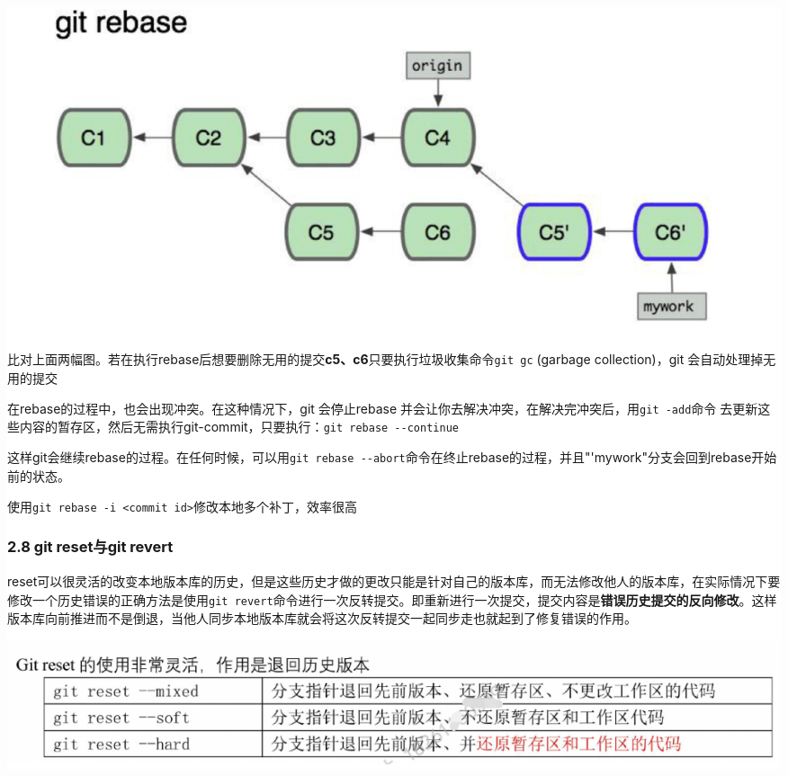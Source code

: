 ![Untitled](Git%206eda868a6c3a4f6fa9c0274b4c2f6e76/Untitled%2011.png)

比对上面两幅图。若在执行rebase后想要删除无用的提交**c5、c6**只要执行垃圾收集命令`git gc` (garbage collection)，git 会自动处理掉无用的提交

在rebase的过程中，也会出现冲突。在这种情况下，git 会停止rebase 并会让你去解决冲突，在解决完冲突后，用`git -add`命令 去更新这些内容的暂存区，然后无需执行git-commit，只要执行：`git rebase --continue`

这样git会继续rebase的过程。在任何时候，可以用`git rebase --abort`命令在终止rebase的过程，并且"'mywork"分支会回到rebase开始前的状态。

使用`git rebase -i <commit id>`修改本地多个补丁，效率很高

### 2.8 git reset与git revert

reset可以很灵活的改变本地版本库的历史，但是这些历史才做的更改只能是针对自己的版本库，而无法修改他人的版本库，在实际情况下要修改一个历史错误的正确方法是使用`git revert`命令进行一次反转提交。即重新进行一次提交，提交内容是**错误历史提交的反向修改**。这样版本库向前推进而不是倒退，当他人同步本地版本库就会将这次反转提交一起同步走也就起到了修复错误的作用。

![Untitled](Git%206eda868a6c3a4f6fa9c0274b4c2f6e76/Untitled%2012.png)
